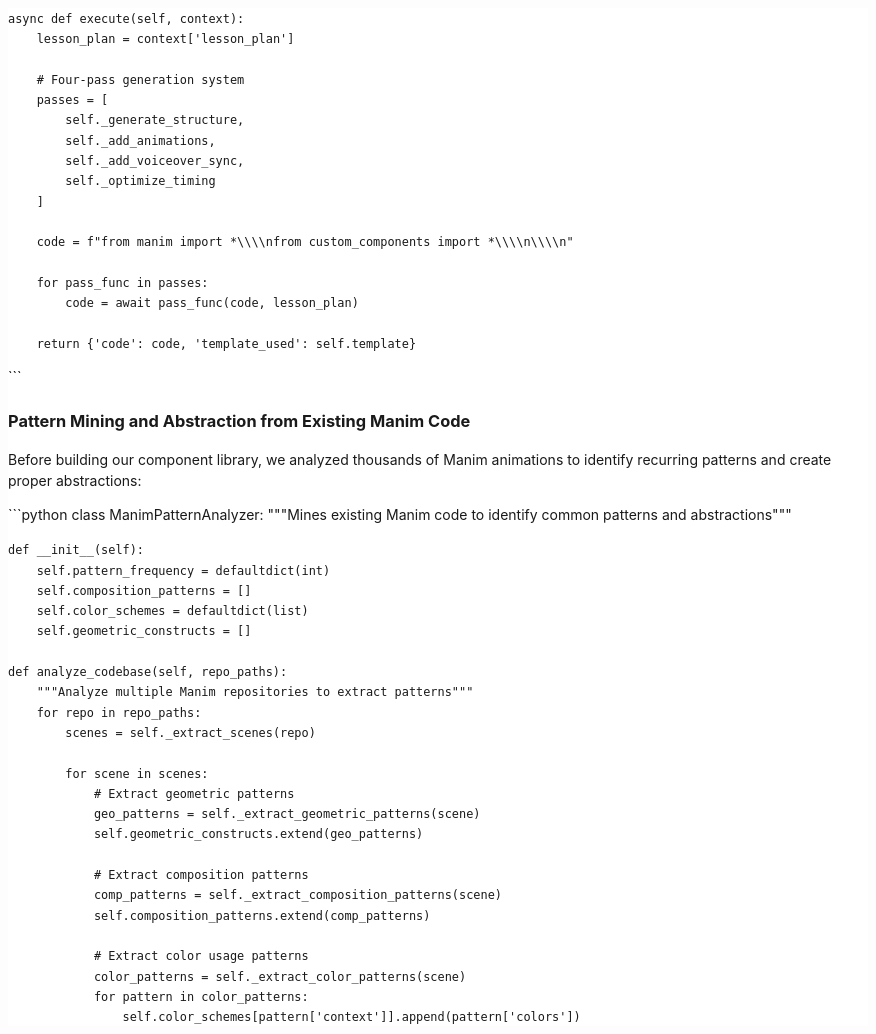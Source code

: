     async def execute(self, context):
        lesson_plan = context['lesson_plan']
        
        # Four-pass generation system
        passes = [
            self._generate_structure,
            self._add_animations,
            self._add_voiceover_sync,
            self._optimize_timing
        ]
        
        code = f"from manim import *\\\\nfrom custom_components import *\\\\n\\\\n"
        
        for pass_func in passes:
            code = await pass_func(code, lesson_plan)
        
        return {'code': code, 'template_used': self.template}
\`\`\`

### Pattern Mining and Abstraction from Existing Manim Code

Before building our component library, we analyzed thousands of Manim animations to identify recurring patterns and create proper abstractions:

\`\`\`python
class ManimPatternAnalyzer:
    """Mines existing Manim code to identify common patterns and abstractions"""
    
    def __init__(self):
        self.pattern_frequency = defaultdict(int)
        self.composition_patterns = []
        self.color_schemes = defaultdict(list)
        self.geometric_constructs = []
        
    def analyze_codebase(self, repo_paths):
        """Analyze multiple Manim repositories to extract patterns"""
        for repo in repo_paths:
            scenes = self._extract_scenes(repo)
            
            for scene in scenes:
                # Extract geometric patterns
                geo_patterns = self._extract_geometric_patterns(scene)
                self.geometric_constructs.extend(geo_patterns)
                
                # Extract composition patterns
                comp_patterns = self._extract_composition_patterns(scene)
                self.composition_patterns.extend(comp_patterns)
                
                # Extract color usage patterns
                color_patterns = self._extract_color_patterns(scene)
                for pattern in color_patterns:
                    self.color_schemes[pattern['context']].append(pattern['colors'])
        